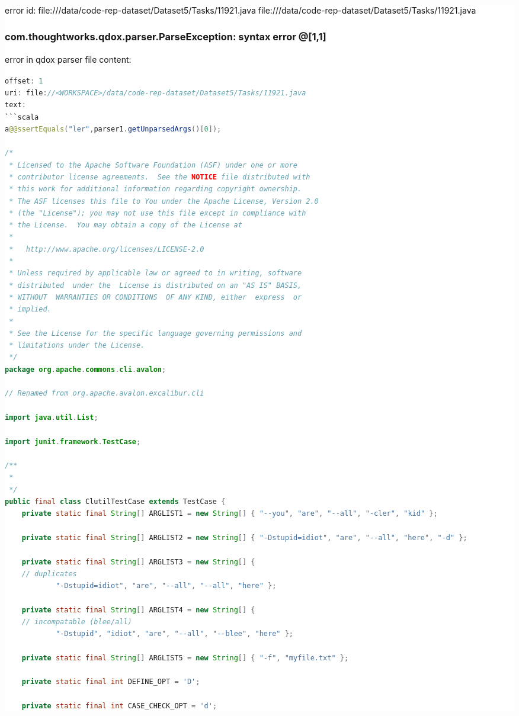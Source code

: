error id: file://<WORKSPACE>/data/code-rep-dataset/Dataset5/Tasks/11921.java
file://<WORKSPACE>/data/code-rep-dataset/Dataset5/Tasks/11921.java
### com.thoughtworks.qdox.parser.ParseException: syntax error @[1,1]

error in qdox parser
file content:
```java
offset: 1
uri: file://<WORKSPACE>/data/code-rep-dataset/Dataset5/Tasks/11921.java
text:
```scala
a@@ssertEquals("ler",parser1.getUnparsedArgs()[0]);

/* 
 * Licensed to the Apache Software Foundation (ASF) under one or more
 * contributor license agreements.  See the NOTICE file distributed with
 * this work for additional information regarding copyright ownership.
 * The ASF licenses this file to You under the Apache License, Version 2.0
 * (the "License"); you may not use this file except in compliance with
 * the License.  You may obtain a copy of the License at
 * 
 *   http://www.apache.org/licenses/LICENSE-2.0
 * 
 * Unless required by applicable law or agreed to in writing, software
 * distributed  under the  License is distributed on an "AS IS" BASIS,
 * WITHOUT  WARRANTIES OR CONDITIONS  OF ANY KIND, either  express  or
 * implied.
 * 
 * See the License for the specific language governing permissions and
 * limitations under the License.
 */
package org.apache.commons.cli.avalon;

// Renamed from org.apache.avalon.excalibur.cli

import java.util.List;

import junit.framework.TestCase;

/**
 * 
 */
public final class ClutilTestCase extends TestCase {
    private static final String[] ARGLIST1 = new String[] { "--you", "are", "--all", "-cler", "kid" };

    private static final String[] ARGLIST2 = new String[] { "-Dstupid=idiot", "are", "--all", "here", "-d" };

    private static final String[] ARGLIST3 = new String[] {
    // duplicates
            "-Dstupid=idiot", "are", "--all", "--all", "here" };

    private static final String[] ARGLIST4 = new String[] {
    // incompatable (blee/all)
            "-Dstupid", "idiot", "are", "--all", "--blee", "here" };

    private static final String[] ARGLIST5 = new String[] { "-f", "myfile.txt" };

    private static final int DEFINE_OPT = 'D';

    private static final int CASE_CHECK_OPT = 'd';

```